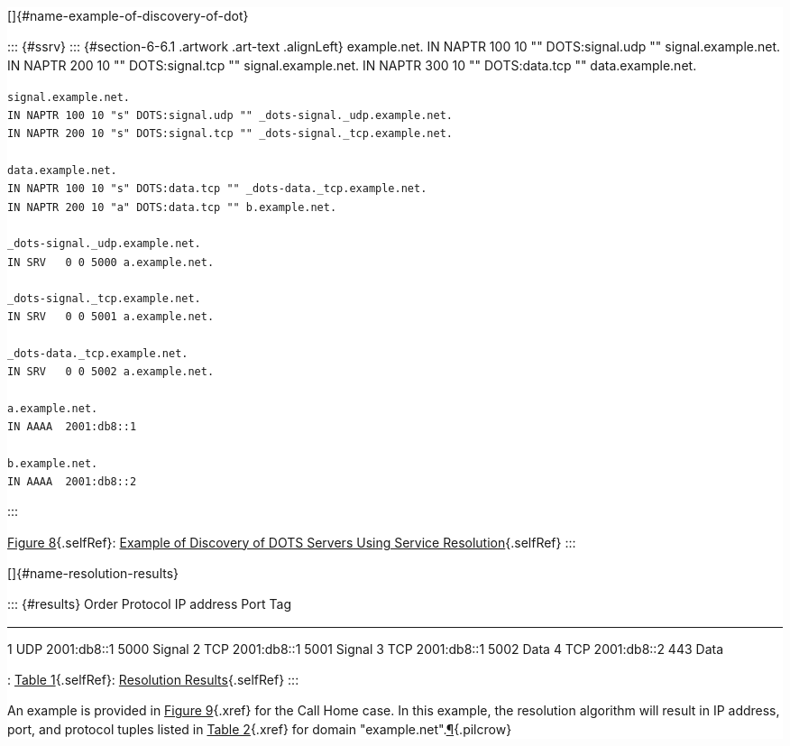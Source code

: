 []{#name-example-of-discovery-of-dot}

::: {#ssrv}
::: {#section-6-6.1 .artwork .art-text .alignLeft}
    example.net.
    IN NAPTR 100 10 "" DOTS:signal.udp "" signal.example.net.
    IN NAPTR 200 10 "" DOTS:signal.tcp "" signal.example.net.
    IN NAPTR 300 10 "" DOTS:data.tcp "" data.example.net.

    signal.example.net.
    IN NAPTR 100 10 "s" DOTS:signal.udp "" _dots-signal._udp.example.net.
    IN NAPTR 200 10 "s" DOTS:signal.tcp "" _dots-signal._tcp.example.net.

    data.example.net.
    IN NAPTR 100 10 "s" DOTS:data.tcp "" _dots-data._tcp.example.net.
    IN NAPTR 200 10 "a" DOTS:data.tcp "" b.example.net.

    _dots-signal._udp.example.net.
    IN SRV   0 0 5000 a.example.net.

    _dots-signal._tcp.example.net.
    IN SRV   0 0 5001 a.example.net.

    _dots-data._tcp.example.net.
    IN SRV   0 0 5002 a.example.net.

    a.example.net.
    IN AAAA  2001:db8::1

    b.example.net.
    IN AAAA  2001:db8::2
:::

[Figure 8](#figure-8){.selfRef}: [Example of Discovery of DOTS Servers
Using Service Resolution](#name-example-of-discovery-of-dot){.selfRef}
:::

[]{#name-resolution-results}

::: {#results}
  Order   Protocol   IP address    Port   Tag
  ------- ---------- ------------- ------ --------
  1       UDP        2001:db8::1   5000   Signal
  2       TCP        2001:db8::1   5001   Signal
  3       TCP        2001:db8::1   5002   Data
  4       TCP        2001:db8::2   443    Data

  : [Table 1](#table-1){.selfRef}: [Resolution
  Results](#name-resolution-results){.selfRef}
:::

An example is provided in [Figure 9](#callhome){.xref} for the Call Home
case. In this example, the resolution algorithm will result in IP
address, port, and protocol tuples listed in [Table
2](#call-home){.xref} for domain
\"example.net\".[¶](#section-6-8){.pilcrow}
